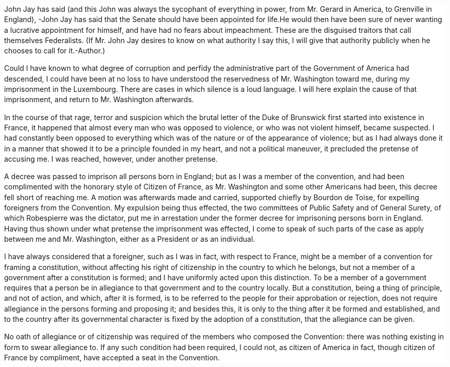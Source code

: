    John Jay has said (and this John was always the sycophant of everything in
   power, from Mr. Gerard in America, to Grenville in England), -John Jay has
   said that the Senate should have been appointed for life.He would then
   have been sure of never wanting a lucrative appointment for himself, and
   have had no fears about impeachment. These are the disguised traitors that
   call themselves Federalists. (If Mr. John Jay desires to know on what
   authority I say this, I will give that authority publicly when he chooses
   to call for it.-Author.)

   Could I have known to what degree of corruption and perfidy the
   administrative part of the Government of America had descended, I could
   have been at no loss to have understood the reservedness of Mr. Washington
   toward me, during my imprisonment in the Luxembourg. There are cases in
   which silence is a loud language. I will here explain the cause of that
   imprisonment, and return to Mr. Washington afterwards.

   In the course of that rage, terror and suspicion which the brutal letter
   of the Duke of Brunswick first started into existence in France, it
   happened that almost every man who was opposed to violence, or who was not
   violent himself, became suspected. I had constantly been opposed to
   everything which was of the nature or of the appearance of violence; but
   as I had always done it in a manner that showed it to be a principle
   founded in my heart, and not a political maneuver, it precluded the
   pretense of accusing me. I was reached, however, under another pretense.

   A decree was passed to imprison all persons born in England; but as I was
   a member of the convention, and had been complimented with the honorary
   style of Citizen of France, as Mr. Washington and some other Americans had
   been, this decree fell short of reaching me. A motion was afterwards made
   and carried, supported chiefly by Bourdon de Toise, for expelling
   foreigners from the Convention. My expulsion being thus effected, the two
   committees of Public Safety and of General Surety, of which Robespierre
   was the dictator, put me in arrestation under the former decree for
   imprisoning persons born in England. Having thus shown under what pretense
   the imprisonment was effected, I come to speak of such parts of the case
   as apply between me and Mr. Washington, either as a President or as an
   individual.

   I have always considered that a foreigner, such as I was in fact, with
   respect to France, might be a member of a convention for framing a
   constitution, without affecting his right of citizenship in the country to
   which he belongs, but not a member of a government after a constitution is
   formed; and I have uniformly acted upon this distinction. To be a member
   of a government requires that a person be in allegiance to that government
   and to the country locally. But a constitution, being a thing of
   principle, and not of action, and which, after it is formed, is to be
   referred to the people for their approbation or rejection, does not
   require allegiance in the persons forming and proposing it; and besides
   this, it is only to the thing after it be formed and established, and to
   the country after its governmental character is fixed by the adoption of a
   constitution, that the allegiance can be given.

   No oath of allegiance or of citizenship was required of the members who
   composed the Convention: there was nothing existing in form to swear
   allegiance to. If any such condition had been required, I could not, as
   citizen of America in fact, though citizen of France by compliment, have
   accepted a seat in the Convention.
